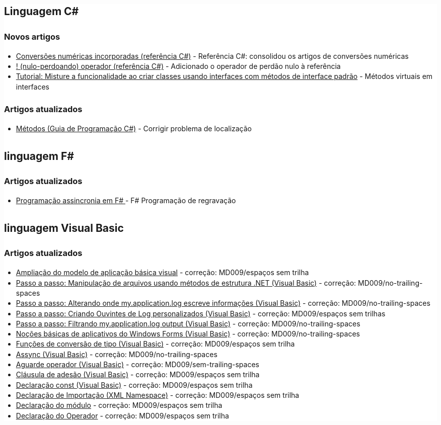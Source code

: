 ## <a name="c-language"></a>Linguagem C#

### <a name="new-articles"></a>Novos artigos

- [Conversões numéricas incorporadas (referência C#)](../csharp/language-reference/builtin-types/numeric-conversions.md) - Referência C#: consolidou os artigos de conversões numéricas
- [! (nulo-perdoando) operador (referência C#)](../csharp/language-reference/operators/null-forgiving.md) - Adicionado o operador de perdão nulo à referência
- [Tutorial: Misture a funcionalidade ao criar classes usando interfaces com métodos de interface padrão](../csharp/tutorials/mixins-with-default-interface-methods.md) - Métodos virtuais em interfaces

### <a name="updated-articles"></a>Artigos atualizados

- [Métodos (Guia de Programação C#)](../csharp/programming-guide/classes-and-structs/methods.md) - Corrigir problema de localização

## <a name="f-language"></a>linguagem F#

### <a name="updated-articles"></a>Artigos atualizados

- [Programação assincronia em F\# ](../fsharp/tutorials/asynchronous-and-concurrent-programming/async.md) - F# Programação de regravação

## <a name="visual-basic-language"></a>linguagem Visual Basic

### <a name="updated-articles"></a>Artigos atualizados

- [Ampliação do modelo de aplicação básica visual](../visual-basic/developing-apps/customizing-extending-my/extending-the-visual-basic-application-model.md) - correção: MD009/espaços sem trilha
- [Passo a passo: Manipulação de arquivos usando métodos de estrutura .NET (Visual Basic)](../visual-basic/developing-apps/programming/drives-directories-files/walkthrough-manipulating-files-by-using-net-framework-methods.md) - correção: MD009/no-trailing-spaces
- [Passo a passo: Alterando onde my.application.log escreve informações (Visual Basic)](../visual-basic/developing-apps/programming/log-info/walkthrough-changing-where-my-application-log-writes-information.md) - correção: MD009/no-trailing-spaces
- [Passo a passo: Criando Ouvintes de Log personalizados (Visual Basic)](../visual-basic/developing-apps/programming/log-info/walkthrough-creating-custom-log-listeners.md) - correção: MD009/espaços sem trilhas
- [Passo a passo: Filtrando my.application.log output (Visual Basic)](../visual-basic/developing-apps/programming/log-info/walkthrough-filtering-my-application-log-output.md) - correção: MD009/no-trailing-spaces
- [Noções básicas de aplicativos do Windows Forms (Visual Basic)](../visual-basic/developing-apps/windows-forms/index.md) - correção: MD009/no-trailing-spaces
- [Funções de conversão de tipo (Visual Basic)](../visual-basic/language-reference/functions/type-conversion-functions.md) - correção: MD009/espaços sem trilha
- [Assync (Visual Basic)](../visual-basic/language-reference/modifiers/async.md) - correção: MD009/no-trailing-spaces
- [Aguarde operador (Visual Basic)](../visual-basic/language-reference/operators/await-operator.md) - correção: MD009/sem-trailing-spaces
- [Cláusula de adesão (Visual Basic)](../visual-basic/language-reference/queries/join-clause.md) - correção: MD009/espaços sem trilha
- [Declaração const (Visual Basic)](../visual-basic/language-reference/statements/const-statement.md) - correção: MD009/espaços sem trilha
- [Declaração de Importação (XML Namespace)](../visual-basic/language-reference/statements/imports-statement-xml-namespace.md) - correção: MD009/espaços sem trilha
- [Declaração do módulo](../visual-basic/language-reference/statements/module-statement.md) - correção: MD009/espaços sem trilha
- [Declaração do Operador](../visual-basic/language-reference/statements/operator-statement.md) - correção: MD009/espaços sem trilha